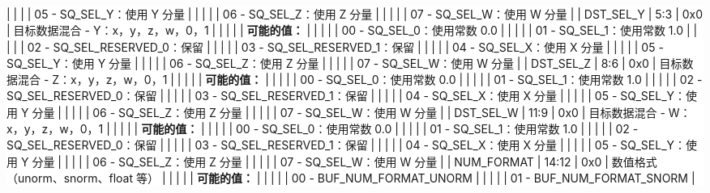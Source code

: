 |                |          |        | 05 - SQ_SEL_Y：使用 Y 分量                                                                              |
|                |          |        | 06 - SQ_SEL_Z：使用 Z 分量                                                                              |
|                |          |        | 07 - SQ_SEL_W：使用 W 分量                                                                              |
| DST_SEL_Y      | 5:3      | 0x0    | 目标数据混合 - Y：x，y，z，w，0，1                                                                         |
|                |          |        | **可能的值：**                                                                                         |
|                |          |        | 00 - SQ_SEL_0：使用常数 0.0                                                                             |
|                |          |        | 01 - SQ_SEL_1：使用常数 1.0                                                                             |
|                |          |        | 02 - SQ_SEL_RESERVED_0：保留                                                                            |
|                |          |        | 03 - SQ_SEL_RESERVED_1：保留                                                                            |
|                |          |        | 04 - SQ_SEL_X：使用 X 分量                                                                              |
|                |          |        | 05 - SQ_SEL_Y：使用 Y 分量                                                                              |
|                |          |        | 06 - SQ_SEL_Z：使用 Z 分量                                                                              |
|                |          |        | 07 - SQ_SEL_W：使用 W 分量                                                                              |
| DST_SEL_Z      | 8:6      | 0x0    | 目标数据混合 - Z：x，y，z，w，0，1                                                                         |
|                |          |        | **可能的值：**                                                                                         |
|                |          |        | 00 - SQ_SEL_0：使用常数 0.0                                                                             |
|                |          |        | 01 - SQ_SEL_1：使用常数 1.0                                                                             |
|                |          |        | 02 - SQ_SEL_RESERVED_0：保留                                                                            |
|                |          |        | 03 - SQ_SEL_RESERVED_1：保留                                                                            |
|                |          |        | 04 - SQ_SEL_X：使用 X 分量                                                                              |
|                |          |        | 05 - SQ_SEL_Y：使用 Y 分量                                                                              |
|                |          |        | 06 - SQ_SEL_Z：使用 Z 分量                                                                              |
|                |          |        | 07 - SQ_SEL_W：使用 W 分量                                                                              |
| DST_SEL_W      | 11:9     | 0x0    | 目标数据混合 - W：x，y，z，w，0，1                                                                         |
|                |          |        | **可能的值：**                                                                                         |
|                |          |        | 00 - SQ_SEL_0：使用常数 0.0                                                                             |
|                |          |        | 01 - SQ_SEL_1：使用常数 1.0                                                                             |
|                |          |        | 02 - SQ_SEL_RESERVED_0：保留                                                                            |
|                |          |        | 03 - SQ_SEL_RESERVED_1：保留                                                                            |
|                |          |        | 04 - SQ_SEL_X：使用 X 分量                                                                              |
|                |          |        | 05 - SQ_SEL_Y：使用 Y 分量                                                                              |
|                |          |        | 06 - SQ_SEL_Z：使用 Z 分量                                                                              |
|                |          |        | 07 - SQ_SEL_W：使用 W 分量                                                                              |
| NUM_FORMAT     | 14:12    | 0x0    | 数值格式（unorm、snorm、float 等）                                                                        |
|                |          |        | **可能的值：**                                                                                         |
|                |          |        | 00 - BUF_NUM_FORMAT_UNORM                                                                              |
|                |          |        | 01 - BUF_NUM_FORMAT_SNORM                                                                              |